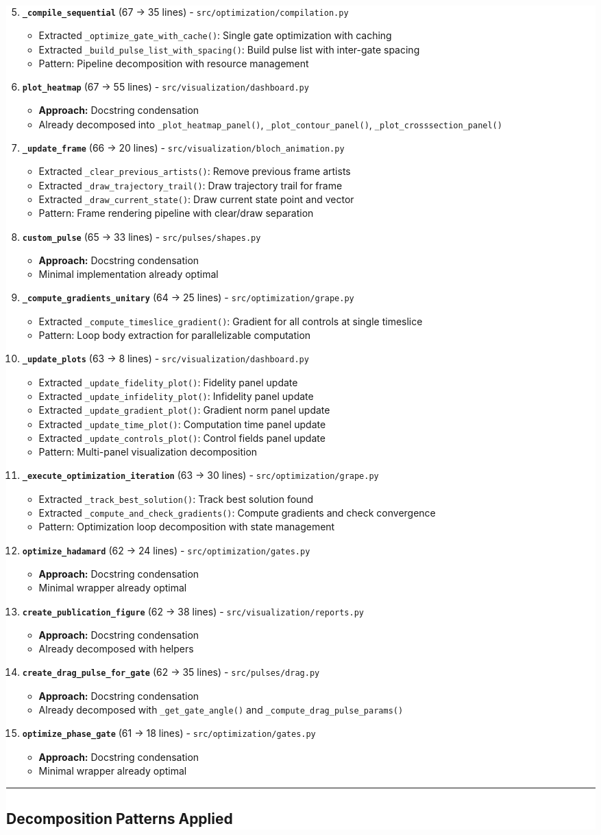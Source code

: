 5. **`_compile_sequential`** (67 → 35 lines) - `src/optimization/compilation.py`
   - Extracted `_optimize_gate_with_cache()`: Single gate optimization with caching
   - Extracted `_build_pulse_list_with_spacing()`: Build pulse list with inter-gate spacing
   - Pattern: Pipeline decomposition with resource management

6. **`plot_heatmap`** (67 → 55 lines) - `src/visualization/dashboard.py`
   - **Approach:** Docstring condensation
   - Already decomposed into `_plot_heatmap_panel()`, `_plot_contour_panel()`, `_plot_crosssection_panel()`

7. **`_update_frame`** (66 → 20 lines) - `src/visualization/bloch_animation.py`
   - Extracted `_clear_previous_artists()`: Remove previous frame artists
   - Extracted `_draw_trajectory_trail()`: Draw trajectory trail for frame
   - Extracted `_draw_current_state()`: Draw current state point and vector
   - Pattern: Frame rendering pipeline with clear/draw separation

8. **`custom_pulse`** (65 → 33 lines) - `src/pulses/shapes.py`
   - **Approach:** Docstring condensation
   - Minimal implementation already optimal

9. **`_compute_gradients_unitary`** (64 → 25 lines) - `src/optimization/grape.py`
   - Extracted `_compute_timeslice_gradient()`: Gradient for all controls at single timeslice
   - Pattern: Loop body extraction for parallelizable computation

10. **`_update_plots`** (63 → 8 lines) - `src/visualization/dashboard.py`
    - Extracted `_update_fidelity_plot()`: Fidelity panel update
    - Extracted `_update_infidelity_plot()`: Infidelity panel update
    - Extracted `_update_gradient_plot()`: Gradient norm panel update
    - Extracted `_update_time_plot()`: Computation time panel update
    - Extracted `_update_controls_plot()`: Control fields panel update
    - Pattern: Multi-panel visualization decomposition

11. **`_execute_optimization_iteration`** (63 → 30 lines) - `src/optimization/grape.py`
    - Extracted `_track_best_solution()`: Track best solution found
    - Extracted `_compute_and_check_gradients()`: Compute gradients and check convergence
    - Pattern: Optimization loop decomposition with state management

12. **`optimize_hadamard`** (62 → 24 lines) - `src/optimization/gates.py`
    - **Approach:** Docstring condensation
    - Minimal wrapper already optimal

13. **`create_publication_figure`** (62 → 38 lines) - `src/visualization/reports.py`
    - **Approach:** Docstring condensation
    - Already decomposed with helpers

14. **`create_drag_pulse_for_gate`** (62 → 35 lines) - `src/pulses/drag.py`
    - **Approach:** Docstring condensation
    - Already decomposed with `_get_gate_angle()` and `_compute_drag_pulse_params()`

15. **`optimize_phase_gate`** (61 → 18 lines) - `src/optimization/gates.py`
    - **Approach:** Docstring condensation
    - Minimal wrapper already optimal

---

## Decomposition Patterns Applied
